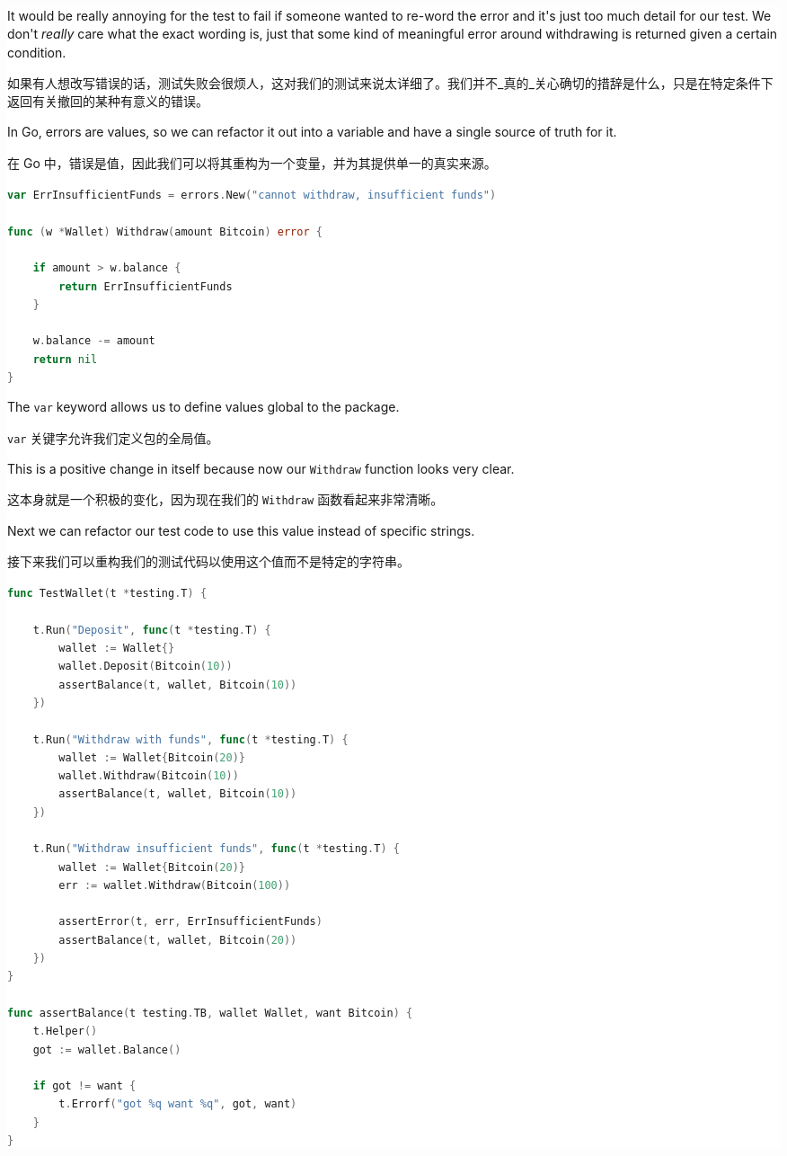 It would be really annoying for the test to fail if someone wanted to re-word the error and it's just too much detail for our test. We don't _really_ care what the exact wording is, just that some kind of meaningful error around withdrawing is returned given a certain condition.

如果有人想改写错误的话，测试失败会很烦人，这对我们的测试来说太详细了。我们并不_真的_关心确切的措辞是什么，只是在特定条件下返回有关撤回的某种有意义的错误。

In Go, errors are values, so we can refactor it out into a variable and have a single source of truth for it.

在 Go 中，错误是值，因此我们可以将其重构为一个变量，并为其提供单一的真实来源。

```go
var ErrInsufficientFunds = errors.New("cannot withdraw, insufficient funds")

func (w *Wallet) Withdraw(amount Bitcoin) error {

    if amount > w.balance {
        return ErrInsufficientFunds
    }

    w.balance -= amount
    return nil
}
```

The `var` keyword allows us to define values global to the package.

`var` 关键字允许我们定义包的全局值。

This is a positive change in itself because now our `Withdraw` function looks very clear.

这本身就是一个积极的变化，因为现在我们的 `Withdraw` 函数看起来非常清晰。

Next we can refactor our test code to use this value instead of specific strings.

接下来我们可以重构我们的测试代码以使用这个值而不是特定的字符串。

```go
func TestWallet(t *testing.T) {

    t.Run("Deposit", func(t *testing.T) {
        wallet := Wallet{}
        wallet.Deposit(Bitcoin(10))
        assertBalance(t, wallet, Bitcoin(10))
    })

    t.Run("Withdraw with funds", func(t *testing.T) {
        wallet := Wallet{Bitcoin(20)}
        wallet.Withdraw(Bitcoin(10))
        assertBalance(t, wallet, Bitcoin(10))
    })

    t.Run("Withdraw insufficient funds", func(t *testing.T) {
        wallet := Wallet{Bitcoin(20)}
        err := wallet.Withdraw(Bitcoin(100))

        assertError(t, err, ErrInsufficientFunds)
        assertBalance(t, wallet, Bitcoin(20))
    })
}

func assertBalance(t testing.TB, wallet Wallet, want Bitcoin) {
    t.Helper()
    got := wallet.Balance()

    if got != want {
        t.Errorf("got %q want %q", got, want)
    }
}
```